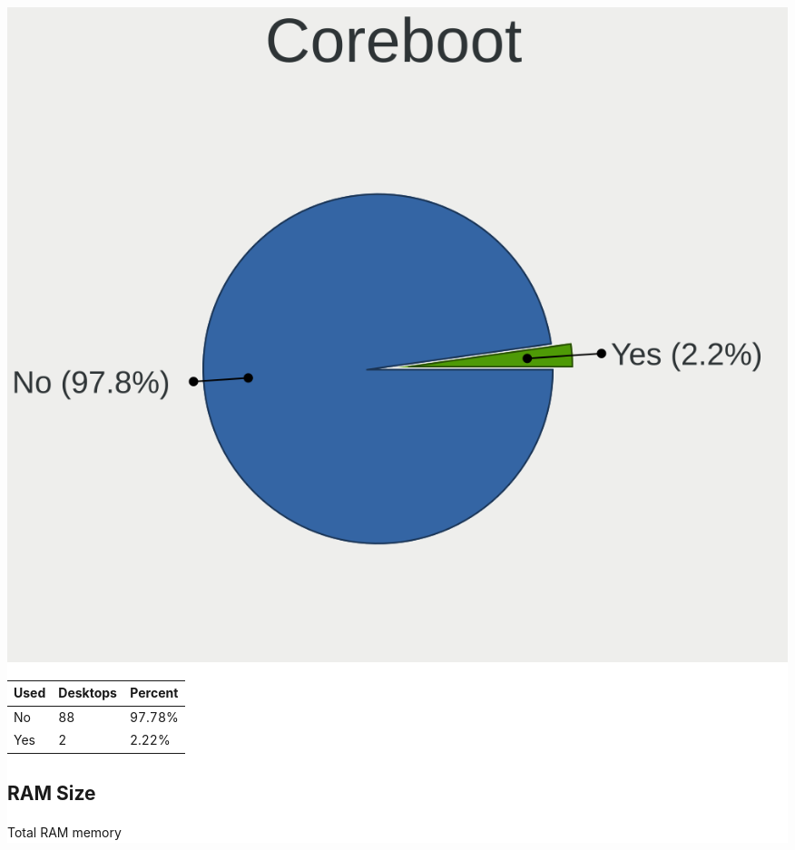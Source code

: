 ![Coreboot](./images/pie_chart_bsd/node_coreboot.svg)


| Used | Desktops | Percent |
|------|----------|---------|
| No   | 88       | 97.78%  |
| Yes  | 2        | 2.22%   |

RAM Size
--------

Total RAM memory
